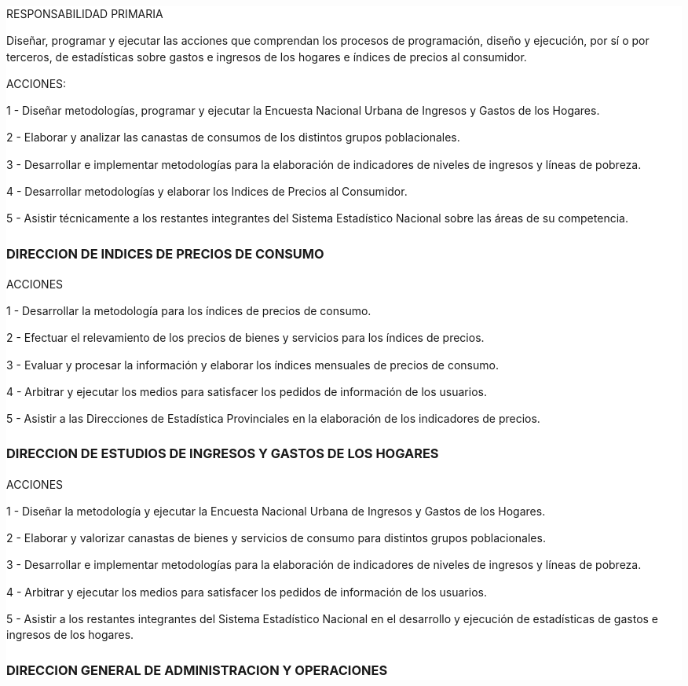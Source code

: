 <a id="14"></a>
RESPONSABILIDAD PRIMARIA

Diseñar,  programar  y  ejecutar  las  acciones que comprendan los procesos  de  programación,  diseño  y  ejecución,  por  sí  o  por terceros, de estadísticas sobre gastos e  ingresos de los hogares e índices de precios al consumidor.

ACCIONES:

1  -  Diseñar  metodologías,  programar  y  ejecutar  la  Encuesta Nacional  Urbana  de  Ingresos  y  Gastos  de  los  Hogares.

2  - Elaborar y analizar las canastas de consumos de los distintos grupos poblacionales.

3 -  Desarrollar e implementar metodologías para la elaboración de indicadores  de  niveles  de  ingresos  y  líneas  de pobreza.

4 - Desarrollar metodologías y elaborar los Indices  de Precios al Consumidor.

5  - Asistir técnicamente a los restantes integrantes del  Sistema Estadístico Nacional sobre las áreas de su competencia.

### DIRECCION DE INDICES DE PRECIOS DE CONSUMO

<a id="15"></a>
ACCIONES

1  -  Desarrollar  la  metodología  para los índices de precios de consumo.

2 - Efectuar el relevamiento de los precios  de bienes y servicios para los índices de precios.

3  -  Evaluar  y  procesar la información y elaborar  los  índices mensuales de precios de consumo.

4 - Arbitrar y ejecutar  los medios para satisfacer los pedidos de información de los usuarios.

5 - Asistir a las Direcciones  de  Estadística  Provinciales en la elaboración de los indicadores de precios.

### DIRECCION   DE  ESTUDIOS  DE  INGRESOS  Y  GASTOS  DE  LOS  HOGARES

<a id="16"></a>
ACCIONES

1  - Diseñar la metodología y ejecutar la Encuesta Nacional Urbana de Ingresos y Gastos de los Hogares.

2 -  Elaborar  y  valorizar  canastas  de  bienes  y  servicios de consumo para distintos grupos poblacionales.

3 - Desarrollar e implementar metodologías para la elaboración  de indicadores  de  niveles  de  ingresos  y  líneas  de pobreza.

4 - Arbitrar y ejecutar los medios para satisfacer  los pedidos de información de los usuarios.

5  -  Asistir  a los restantes integrantes del Sistema Estadístico Nacional en el desarrollo  y  ejecución de estadísticas de gastos e ingresos de los hogares.

### DIRECCION GENERAL DE ADMINISTRACION Y OPERACIONES
